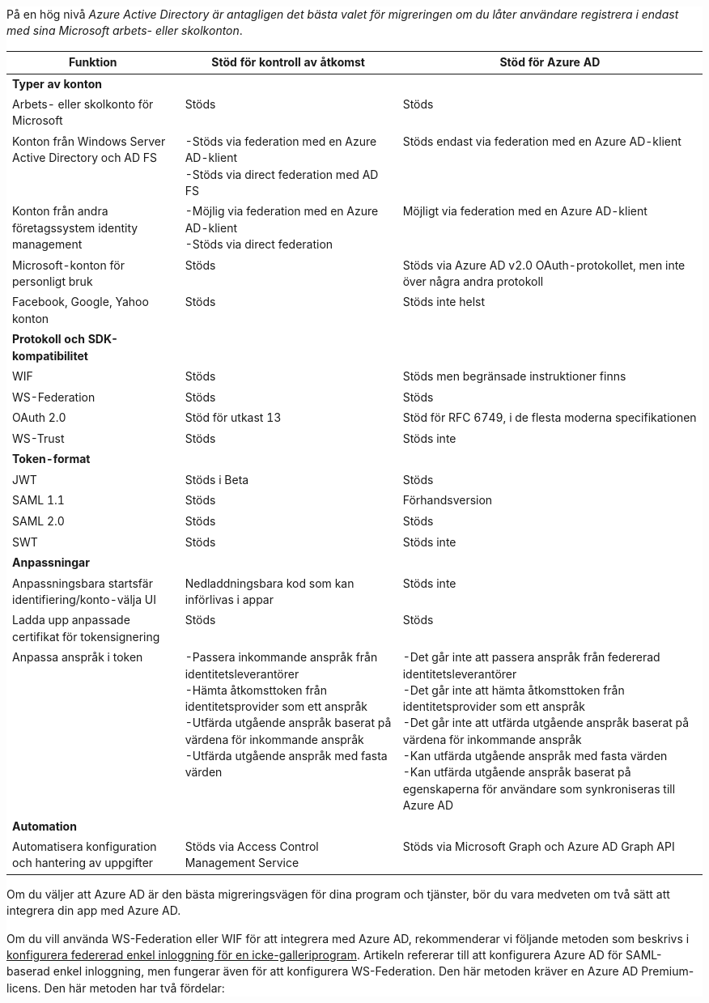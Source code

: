 På en hög nivå *Azure Active Directory är antagligen det bästa valet för migreringen om du låter användare registrera i endast med sina Microsoft arbets- eller skolkonton*.

| Funktion | Stöd för kontroll av åtkomst | Stöd för Azure AD |
| ---------- | ----------- | ---------------- |
| **Typer av konton** | | |
| Arbets- eller skolkonto för Microsoft | Stöds | Stöds |
| Konton från Windows Server Active Directory och AD FS |-Stöds via federation med en Azure AD-klient <br />-Stöds via direct federation med AD FS | Stöds endast via federation med en Azure AD-klient | 
| Konton från andra företagssystem identity management |-Möjlig via federation med en Azure AD-klient <br />-Stöds via direct federation | Möjligt via federation med en Azure AD-klient |
| Microsoft-konton för personligt bruk | Stöds | Stöds via Azure AD v2.0 OAuth-protokollet, men inte över några andra protokoll | 
| Facebook, Google, Yahoo konton | Stöds | Stöds inte helst |
| **Protokoll och SDK-kompatibilitet** | | |
| WIF | Stöds | Stöds men begränsade instruktioner finns |
| WS-Federation | Stöds | Stöds |
| OAuth 2.0 | Stöd för utkast 13 | Stöd för RFC 6749, i de flesta moderna specifikationen |
| WS-Trust | Stöds | Stöds inte |
| **Token-format** | | |
| JWT | Stöds i Beta | Stöds |
| SAML 1.1 | Stöds | Förhandsversion |
| SAML 2.0 | Stöds | Stöds |
| SWT | Stöds | Stöds inte |
| **Anpassningar** | | |
| Anpassningsbara startsfär identifiering/konto-välja UI | Nedladdningsbara kod som kan införlivas i appar | Stöds inte |
| Ladda upp anpassade certifikat för tokensignering | Stöds | Stöds |
| Anpassa anspråk i token |-Passera inkommande anspråk från identitetsleverantörer<br />-Hämta åtkomsttoken från identitetsprovider som ett anspråk<br />-Utfärda utgående anspråk baserat på värdena för inkommande anspråk<br />-Utfärda utgående anspråk med fasta värden |-Det går inte att passera anspråk från federerad identitetsleverantörer<br />-Det går inte att hämta åtkomsttoken från identitetsprovider som ett anspråk<br />-Det går inte att utfärda utgående anspråk baserat på värdena för inkommande anspråk<br />-Kan utfärda utgående anspråk med fasta värden<br />-Kan utfärda utgående anspråk baserat på egenskaperna för användare som synkroniseras till Azure AD |
| **Automation** | | |
| Automatisera konfiguration och hantering av uppgifter | Stöds via Access Control Management Service | Stöds via Microsoft Graph och Azure AD Graph API |

Om du väljer att Azure AD är den bästa migreringsvägen för dina program och tjänster, bör du vara medveten om två sätt att integrera din app med Azure AD.

Om du vill använda WS-Federation eller WIF för att integrera med Azure AD, rekommenderar vi följande metoden som beskrivs i [konfigurera federerad enkel inloggning för en icke-galleriprogram](https://docs.microsoft.com/azure/active-directory/application-config-sso-how-to-configure-federated-sso-non-gallery). Artikeln refererar till att konfigurera Azure AD för SAML-baserad enkel inloggning, men fungerar även för att konfigurera WS-Federation. Den här metoden kräver en Azure AD Premium-licens. Den här metoden har två fördelar:
